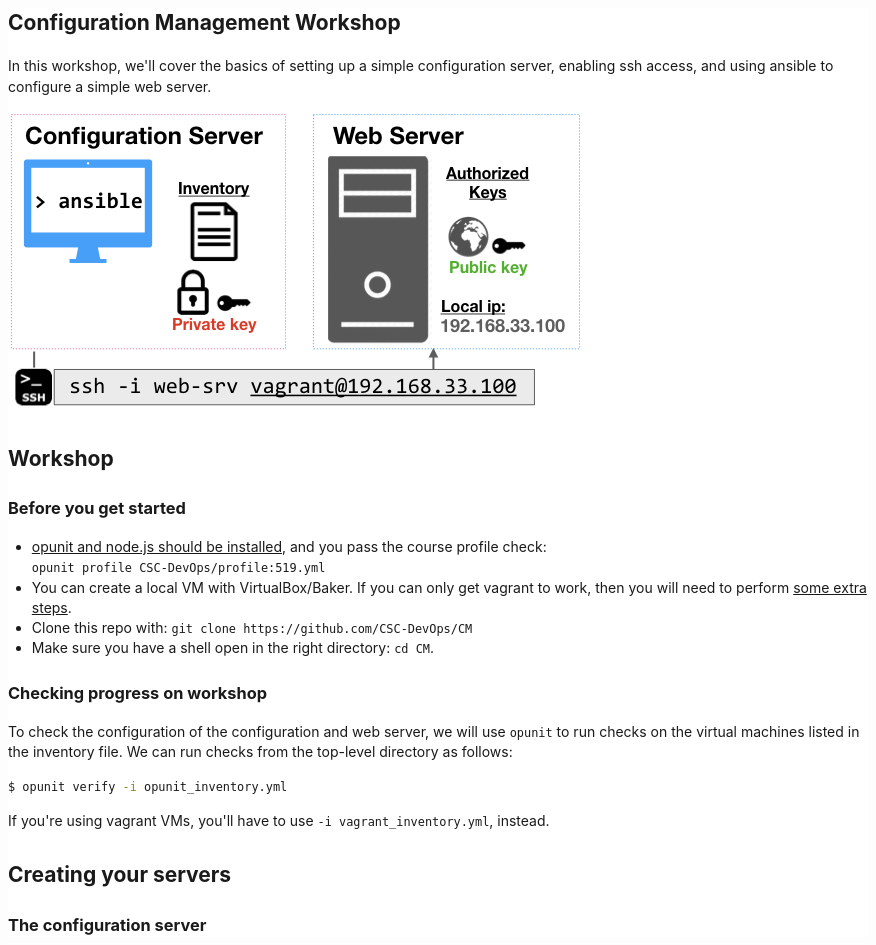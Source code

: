 Configuration Management Workshop
----------------------------------

In this workshop, we'll cover the basics of setting up a simple configuration server, enabling ssh access, and using ansible to configure a simple web server.

![image](img/ansible-setup.png)


## Workshop

### Before you get started

* [opunit and node.js should be installed](https://github.com/CSC-DevOps/profile#opunit), and you pass the course profile check:  
   `opunit profile CSC-DevOps/profile:519.yml`
* You can create a local VM with VirtualBox/Baker. If you can only get vagrant to work, then you will need to perform [some extra steps](VM.md).
* Clone this repo with: `git clone https://github.com/CSC-DevOps/CM` 
* Make sure you have a shell open in the right directory: `cd CM`.

### Checking progress on workshop

To check the configuration of the configuration and web server, we will use `opunit` to run checks on the virtual machines listed in the inventory file. We can run checks from the top-level directory as follows: 

```bash
$ opunit verify -i opunit_inventory.yml
```

If you're using vagrant VMs, you'll have to use `-i vagrant_inventory.yml`, instead.

## Creating your servers 

### The configuration server
